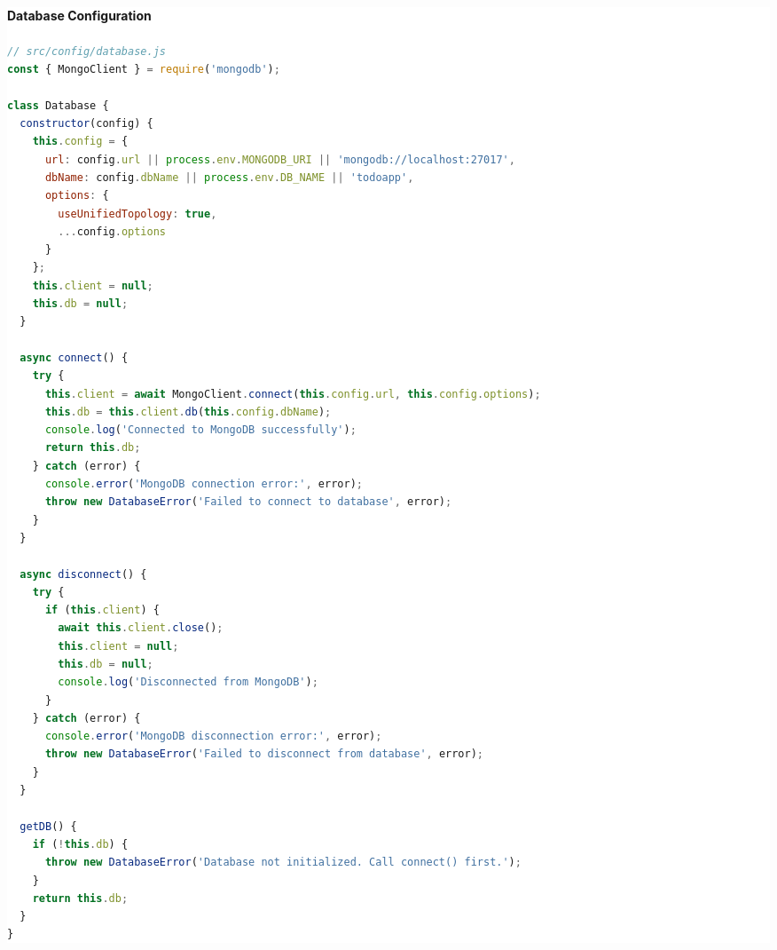 

#### Database Configuration

```javascript
// src/config/database.js
const { MongoClient } = require('mongodb');

class Database {
  constructor(config) {
    this.config = {
      url: config.url || process.env.MONGODB_URI || 'mongodb://localhost:27017',
      dbName: config.dbName || process.env.DB_NAME || 'todoapp',
      options: {
        useUnifiedTopology: true,
        ...config.options
      }
    };
    this.client = null;
    this.db = null;
  }

  async connect() {
    try {
      this.client = await MongoClient.connect(this.config.url, this.config.options);
      this.db = this.client.db(this.config.dbName);
      console.log('Connected to MongoDB successfully');
      return this.db;
    } catch (error) {
      console.error('MongoDB connection error:', error);
      throw new DatabaseError('Failed to connect to database', error);
    }
  }

  async disconnect() {
    try {
      if (this.client) {
        await this.client.close();
        this.client = null;
        this.db = null;
        console.log('Disconnected from MongoDB');
      }
    } catch (error) {
      console.error('MongoDB disconnection error:', error);
      throw new DatabaseError('Failed to disconnect from database', error);
    }
  }

  getDB() {
    if (!this.db) {
      throw new DatabaseError('Database not initialized. Call connect() first.');
    }
    return this.db;
  }
}
```
